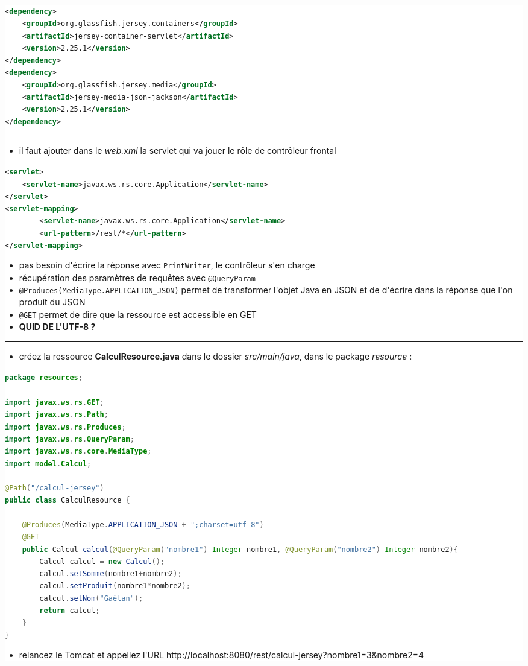 ```xml
<dependency>
    <groupId>org.glassfish.jersey.containers</groupId>
    <artifactId>jersey-container-servlet</artifactId>
    <version>2.25.1</version>
</dependency>
<dependency>
	<groupId>org.glassfish.jersey.media</groupId>
	<artifactId>jersey-media-json-jackson</artifactId>
	<version>2.25.1</version>
</dependency>
```

----

- il faut ajouter dans le *web.xml* la servlet qui va jouer le rôle de contrôleur frontal

```xml
<servlet>
	<servlet-name>javax.ws.rs.core.Application</servlet-name>
</servlet>
<servlet-mapping>
        <servlet-name>javax.ws.rs.core.Application</servlet-name>
        <url-pattern>/rest/*</url-pattern>
</servlet-mapping>
```

- pas besoin d'écrire la réponse avec `PrintWriter`, le contrôleur s'en charge
- récupération des paramètres de requêtes avec `@QueryParam`
- `@Produces(MediaType.APPLICATION_JSON)` permet de transformer l'objet Java en JSON et de d'écrire dans la réponse que l'on produit du JSON
- `@GET` permet de dire que la ressource est accessible en GET
- **QUID DE L'UTF-8 ?**

----

- créez la ressource **CalculResource.java** dans le dossier *src/main/java*, dans le package *resource* :

```java
package resources;

import javax.ws.rs.GET;
import javax.ws.rs.Path;
import javax.ws.rs.Produces;
import javax.ws.rs.QueryParam;
import javax.ws.rs.core.MediaType;
import model.Calcul;

@Path("/calcul-jersey")
public class CalculResource {
	
	@Produces(MediaType.APPLICATION_JSON + ";charset=utf-8")
	@GET
	public Calcul calcul(@QueryParam("nombre1") Integer nombre1, @QueryParam("nombre2") Integer nombre2){
		Calcul calcul = new Calcul();
		calcul.setSomme(nombre1+nombre2);
		calcul.setProduit(nombre1*nombre2);
		calcul.setNom("Gaëtan");
		return calcul;
	}
}
```

- relancez le Tomcat et appellez l'URL [http://localhost:8080/rest/calcul-jersey?nombre1=3&nombre2=4](http://localhost:8080/rest/calcul-jersey/calcul-jackson?nombre1=3&nombre2=4)